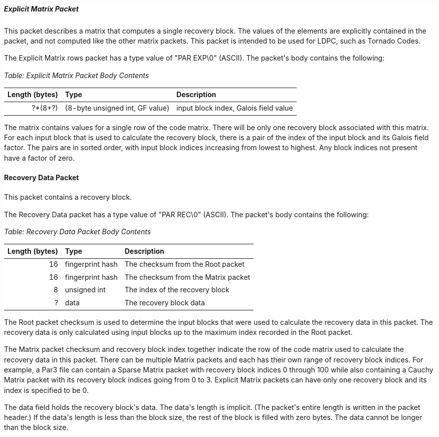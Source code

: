 
##### Explicit Matrix Packet

This packet describes a matrix that computes a single recovery block.  The values of the elements are explicitly contained in the packet, and not computed like the other matrix packets.  This packet is intended to be used for LDPC, such as Tornado Codes.

The Explicit Matrix rows packet has a type value of "PAR EXP\0" (ASCII). The packet's body contains the following:

*Table: Explicit Matrix Packet Body Contents*

| Length (bytes) | Type | Description |
|---------------:|:-----|:------------|
| ?*(8+?) | {8-byte unsigned int, GF value} | input block index, Galois field value |

The matrix contains values for a single row of the code matrix.  There will be only one recovery block associated with this matrix.  For each input block that is used to calculate the recovery block, there is a pair of the index of the input block and its Galois field factor.  The pairs are in sorted order, with input block indices increasing from lowest to highest.  Any block indices not present have a factor of zero.



#### Recovery Data Packet

This packet contains a recovery block.

The Recovery Data packet has a type value of "PAR REC\0" (ASCII). The packet's body contains the following:

*Table: Recovery Data Packet Body Contents*

| Length (bytes) | Type | Description |
|---------------:|:-----|:------------|
| 16 | fingerprint hash | The checksum from the Root packet |
| 16 | fingerprint hash | The checksum from the Matrix packet |
| 8 | unsigned int | The index of the recovery block |
| ? | data | The recovery block data |

The Root packet checksum is used to determine the input blocks that were used to calculate the recovery data in this packet.  The recovery data is only calculated using input blocks up to the maximum index recorded in the Root packet.  

The Matrix packet checksum and recovery block index together indicate the row of the code matrix used to calculate the recovery data in this packet.  There can be multiple Matrix packets and each has their own range of recovery block indices.  For example, a Par3 file can contain a Sparse Matrix packet with recovery block indices 0 through 100 while also containing a Cauchy Matrix packet with its recovery block indices going from 0 to 3.  Explicit Matrix packets can have only one recovery block and its index is specified to be 0.

The data field holds the recovery block's data.  The data's length is implicit.  (The packet's entire length is written in the packet header.)  If the data's length is less than the block size, the rest of the block is filled with zero bytes.  The data cannot be longer than the block size.

